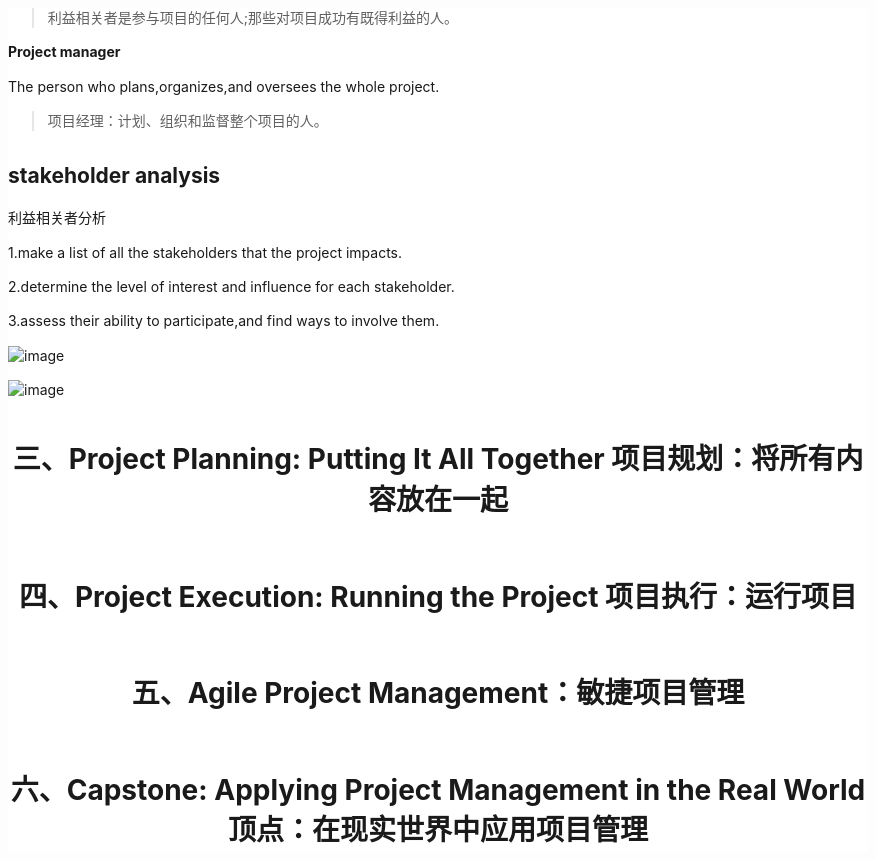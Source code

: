 >利益相关者是参与项目的任何人;那些对项目成功有既得利益的人。

**Project manager**

The person who plans,organizes,and oversees the whole project.

>项目经理：计划、组织和监督整个项目的人。

## stakeholder analysis

利益相关者分析

1.make a list of all the stakeholders that the project impacts.

2.determine the level of interest and influence for each stakeholder.

3.assess their ability to participate,and find ways to involve them.

![image](https://github.com/Catmintie/Coursera-Notes/assets/109279865/8a0dbf79-e1f2-4b1f-b57e-60a20ef27859)

![image](https://github.com/Catmintie/Coursera-Notes/assets/109279865/3990f18f-a620-4b79-9d2c-f2b035727502)







<header>

# 三、Project Planning: Putting It All Together 项目规划：将所有内容放在一起

</header>


<header>

# 四、Project Execution: Running the Project 项目执行：运行项目

</header>


<header>

# 五、Agile Project Management：敏捷项目管理

</header>


<header>

# 六、Capstone: Applying Project Management in the Real World 顶点：在现实世界中应用项目管理

</header>





